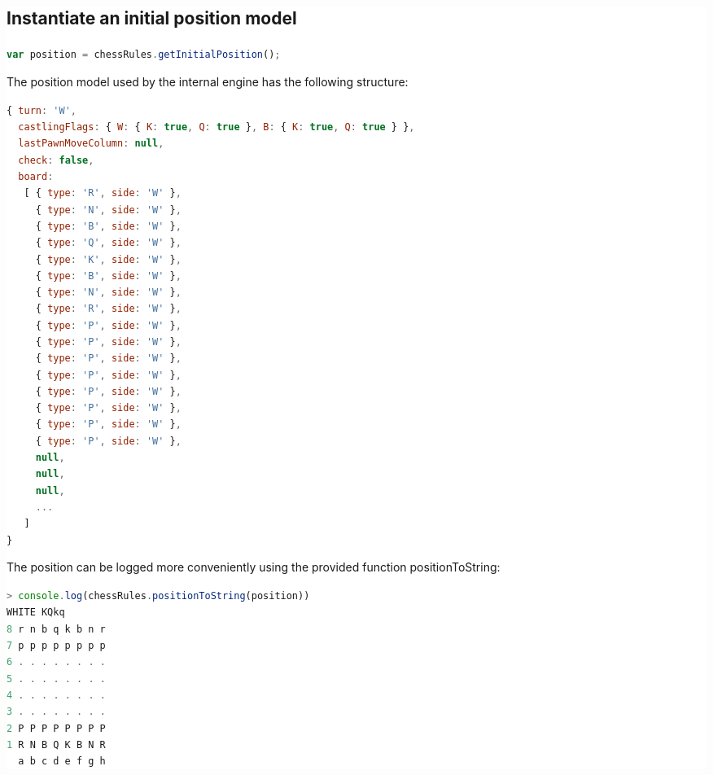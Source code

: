 ## Instantiate an initial position model

```js
var position = chessRules.getInitialPosition();
```

The position model used by the internal engine has the following structure:

```js
{ turn: 'W',
  castlingFlags: { W: { K: true, Q: true }, B: { K: true, Q: true } },
  lastPawnMoveColumn: null,
  check: false,
  board: 
   [ { type: 'R', side: 'W' },
     { type: 'N', side: 'W' },
     { type: 'B', side: 'W' },
     { type: 'Q', side: 'W' },
     { type: 'K', side: 'W' },
     { type: 'B', side: 'W' },
     { type: 'N', side: 'W' },
     { type: 'R', side: 'W' },
     { type: 'P', side: 'W' },
     { type: 'P', side: 'W' },
     { type: 'P', side: 'W' },
     { type: 'P', side: 'W' },
     { type: 'P', side: 'W' },
     { type: 'P', side: 'W' },
     { type: 'P', side: 'W' },
     { type: 'P', side: 'W' },
     null,
     null,
     null,
     ...
   ]
}
```

The position can be logged more conveniently using the provided function positionToString:

```js
> console.log(chessRules.positionToString(position))
WHITE KQkq
8 r n b q k b n r 
7 p p p p p p p p 
6 . . . . . . . . 
5 . . . . . . . . 
4 . . . . . . . . 
3 . . . . . . . . 
2 P P P P P P P P 
1 R N B Q K B N R 
  a b c d e f g h  
```

